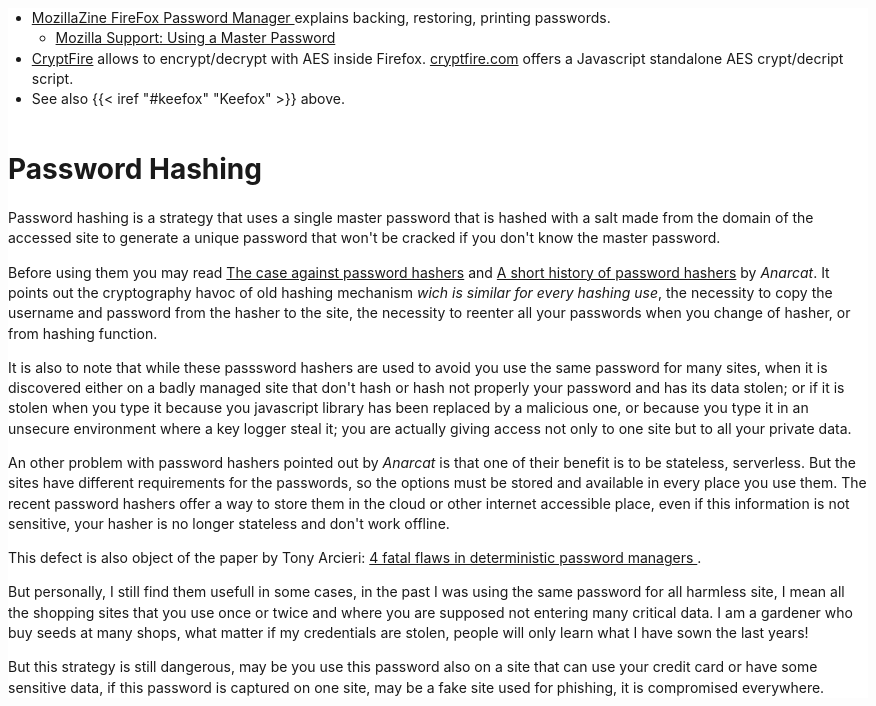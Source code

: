 
-   [MozillaZine FireFox Password Manager
    ](http://kb.mozillazine.org/Password_Manager) explains backing,
    restoring, printing passwords.
    -   [Mozilla Support: Using a Master Password
        ](https://support.mozilla.org/en-US/kb/use-master-password-protect-stored-logins)
-   [CryptFire](https://addons.mozilla.org/en-US/firefox/addon/12343)
    allows to encrypt/decrypt with AES inside Firefox.
    [cryptfire.com](http://cryptfire.com/) offers a Javascript standalone
    AES crypt/decript script.
-   See also {{< iref "#keefox" "Keefox" >}} above.


# Password Hashing
Password hashing is a strategy that uses a single master password that is hashed with a
salt made from the domain of the accessed site to generate a unique password that won't
be cracked if you don't know the master password.

Before using them you may read
[The case against password hashers](https://anarc.at/blog/2017-03-02-password-hashers/)
and
[A short history of password hashers](https://anarc.at/blog/2017-03-02-hashers-history/)
by _Anarcat_. It points out the cryptography havoc of old hashing mechanism _wich is
similar for every hashing use_, the necessity to copy  the username and password from
the hasher to the site, the necessity to reenter all your passwords when you change of
hasher, or from hashing function.

It is also to note that while these passsword hashers are used to avoid you use the same
password for many sites, when it is discovered either on a badly managed site that don't
hash or hash not properly your password and has its data stolen; or if it is stolen when
you type it because you javascript library has been replaced by a malicious one, or
because you type it in an unsecure environment where a key logger steal it; you are
actually giving access not only to one site but to all your private data.

An other problem with password hashers pointed out by _Anarcat_ is that one of their
benefit is to be stateless, serverless. But the sites have different requirements for
the passwords, so the options must be stored and available in every place you use
them. The recent password hashers offer a way to store them in the cloud or other
internet accessible place, even if this information is not sensitive, your hasher is no
longer stateless and don't work offline.

This defect is also object of the paper by Tony Arcieri:
[4 fatal flaws in deterministic password managers
](https://tonyarcieri.com/4-fatal-flaws-in-deterministic-password-managers).


But personally, I still find them usefull in some cases, in the past I was using the
same password for all harmless site, I mean all the shopping sites that you use once or
twice and where you are supposed not entering many critical data. I am a gardener who
buy seeds at many shops, what matter if my credentials are stolen, people will only
learn what I have sown the last years!

But this strategy is still dangerous, may be you use this password also on a site that
can use your credit card or have some sensitive data, if this password is captured on
one site, may be a fake site used for phishing, it is compromised everywhere.
